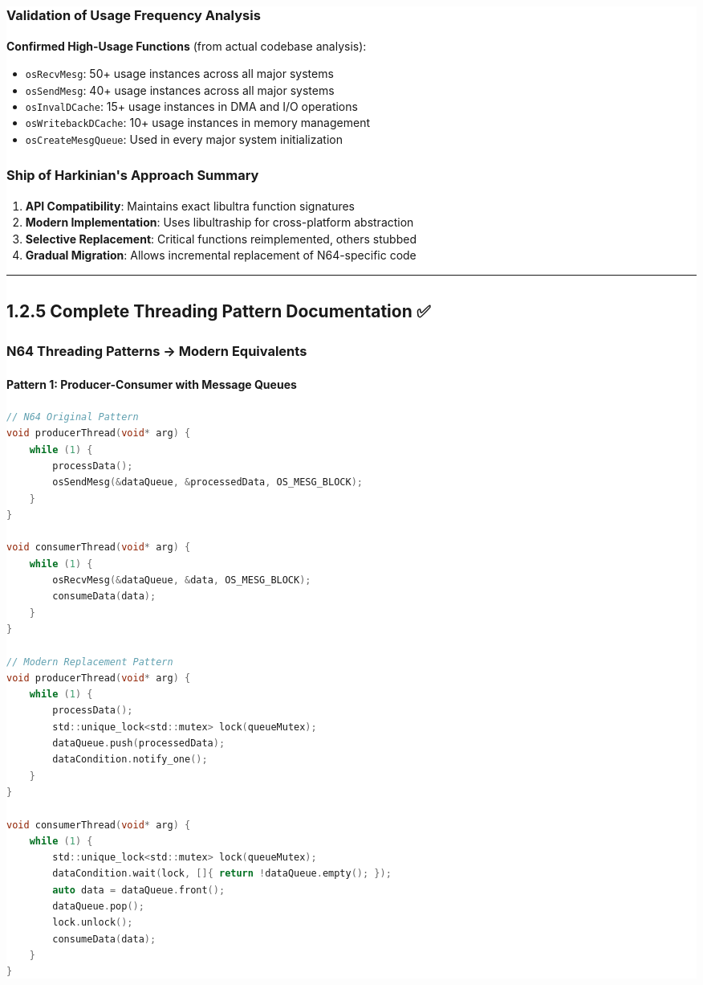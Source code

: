 ### **Validation of Usage Frequency Analysis**

**Confirmed High-Usage Functions** (from actual codebase analysis):
- `osRecvMesg`: 50+ usage instances across all major systems
- `osSendMesg`: 40+ usage instances across all major systems  
- `osInvalDCache`: 15+ usage instances in DMA and I/O operations
- `osWritebackDCache`: 10+ usage instances in memory management
- `osCreateMesgQueue`: Used in every major system initialization

### **Ship of Harkinian's Approach Summary**

1. **API Compatibility**: Maintains exact libultra function signatures
2. **Modern Implementation**: Uses libultraship for cross-platform abstraction
3. **Selective Replacement**: Critical functions reimplemented, others stubbed
4. **Gradual Migration**: Allows incremental replacement of N64-specific code

---

## 1.2.5 Complete Threading Pattern Documentation ✅

### **N64 Threading Patterns → Modern Equivalents**

#### **Pattern 1: Producer-Consumer with Message Queues**
```c
// N64 Original Pattern
void producerThread(void* arg) {
    while (1) {
        processData();
        osSendMesg(&dataQueue, &processedData, OS_MESG_BLOCK);
    }
}

void consumerThread(void* arg) {
    while (1) {
        osRecvMesg(&dataQueue, &data, OS_MESG_BLOCK);
        consumeData(data);
    }
}

// Modern Replacement Pattern
void producerThread(void* arg) {
    while (1) {
        processData();
        std::unique_lock<std::mutex> lock(queueMutex);
        dataQueue.push(processedData);
        dataCondition.notify_one();
    }
}

void consumerThread(void* arg) {
    while (1) {
        std::unique_lock<std::mutex> lock(queueMutex);
        dataCondition.wait(lock, []{ return !dataQueue.empty(); });
        auto data = dataQueue.front();
        dataQueue.pop();
        lock.unlock();
        consumeData(data);
    }
}
```
